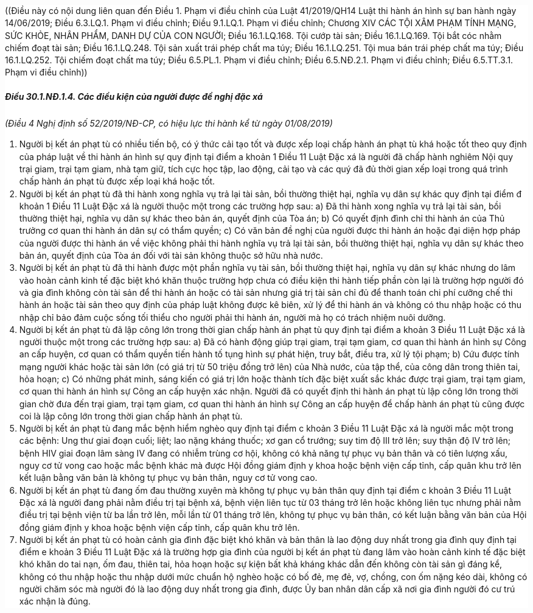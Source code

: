 ((Điều này có nội dung liên quan đến Điều 1. Phạm vi điều chỉnh của Luật 41/2019/QH14 Luật thi hành án hình sự ban hành ngày 14/06/2019; Điều 6.3.LQ.1. Phạm vi điều chỉnh; Điều 9.1.LQ.1. Phạm vi điều chỉnh; Chương XIV CÁC TỘI XÂM PHẠM TÍNH MẠNG, SỨC KHỎE, NHÂN PHẨM, DANH DỰ CỦA CON NGƯỜI; Điều 16.1.LQ.168. Tội cướp tài sản; Điều 16.1.LQ.169. Tội bắt cóc nhằm chiếm đoạt tài sản; Điều 16.1.LQ.248. Tội sản xuất trái phép chất ma túy; Điều 16.1.LQ.251. Tội mua bán trái phép chất ma túy; Điều 16.1.LQ.252. Tội chiếm đoạt chất ma túy; Điều 6.5.PL.1. Phạm vi điều chỉnh; Điều 6.5.NĐ.2.1. Phạm vi điều chỉnh; Điều 6.5.TT.3.1. Phạm vi điều chỉnh))

##### Điều 30.1.NĐ.1.4. Các điều kiện của người được đề nghị đặc xá
*(Điều 4 Nghị định số 52/2019/NĐ-CP, có hiệu lực thi hành kể từ ngày 01/08/2019)*
1. Người bị kết án phạt tù có nhiều tiến bộ, có ý thức cải tạo tốt và được xếp loại chấp hành án phạt tù khá hoặc tốt theo quy định của pháp luật về thi hành án hình sự quy định tại điểm a khoản 1 Điều 11 Luật Đặc xá là người đã chấp hành nghiêm Nội quy trại giam, trại tạm giam, nhà tạm giữ, tích cực học tập, lao động, cải tạo và các quý đã đủ thời gian xếp loại trong quá trình chấp hành án phạt tù được xếp loại khá hoặc tốt.
2. Người bị kết án phạt tù đã thi hành xong nghĩa vụ trả lại tài sản, bồi thường thiệt hại, nghĩa vụ dân sự khác quy định tại điểm đ khoản 1 Điều 11 Luật Đặc xá là người thuộc một trong các trường hợp sau:
a) Đã thi hành xong nghĩa vụ trả lại tài sản, bồi thường thiệt hại, nghĩa vụ dân sự khác theo bản án, quyết định của Tòa án;
b) Có quyết định đình chỉ thi hành án của Thủ trưởng cơ quan thi hành án dân sự có thẩm quyền;
c) Có văn bản đề nghị của người được thi hành án hoặc đại diện hợp pháp của người được thi hành án về việc không phải thi hành nghĩa vụ trả lại tài sản, bồi thường thiệt hại, nghĩa vụ dân sự khác theo bản án, quyết định của Tòa án đối với tài sản không thuộc sở hữu nhà nước.
3. Người bị kết án phạt tù đã thi hành được một phần nghĩa vụ tài sản, bồi thường thiệt hại, nghĩa vụ dân sự khác nhưng do lâm vào hoàn cảnh kinh tế đặc biệt khó khăn thuộc trường hợp chưa có điều kiện thi hành tiếp phần còn lại là trường hợp người đó và gia đình không còn tài sản để thi hành án hoặc có tài sản nhưng giá trị tài sản chỉ đủ để thanh toán chi phí cưỡng chế thi hành án hoặc tài sản theo quy định của pháp luật không được kê biên, xử lý để thi hành án và không có thu nhập hoặc có thu nhập chỉ bảo đảm cuộc sống tối thiểu cho người phải thi hành án, người mà họ có trách nhiệm nuôi dưỡng.
4. Người bị kết án phạt tù đã lập công lớn trong thời gian chấp hành án phạt tù quy định tại điểm a khoản 3 Điều 11 Luật Đặc xá là người thuộc một trong các trường hợp sau:
a) Đã có hành động giúp trại giam, trại tạm giam, cơ quan thi hành án hình sự Công an cấp huyện, cơ quan có thẩm quyền tiến hành tố tụng hình sự phát hiện, truy bắt, điều tra, xử lý tội phạm;
b) Cứu được tính mạng người khác hoặc tài sản lớn (có giá trị từ 50 triệu đồng trở lên) của Nhà nước, của tập thể, của công dân trong thiên tai, hỏa hoạn;
c) Có những phát minh, sáng kiến có giá trị lớn hoặc thành tích đặc biệt xuất sắc khác được trại giam, trại tạm giam, cơ quan thi hành án hình sự Công an cấp huyện xác nhận.
Người đã có quyết định thi hành án phạt tù lập công lớn trong thời gian chờ đưa đến trại giam, trại tạm giam, cơ quan thi hành án hình sự Công an cấp huyện để chấp hành án phạt tù cũng được coi là lập công lớn trong thời gian chấp hành án phạt tù.
5. Người bị kết án phạt tù đang mắc bệnh hiểm nghèo quy định tại điểm c khoản 3 Điều 11 Luật Đặc xá là người mắc một trong các bệnh: Ung thư giai đoạn cuối; liệt; lao nặng kháng thuốc; xơ gan cổ trướng; suy tim độ III trở lên; suy thận độ IV trở lên; bệnh HIV giai đoạn lâm sàng IV đang có nhiễm trùng cơ hội, không có khả năng tự phục vụ bản thân và có tiên lượng xấu, nguy cơ tử vong cao hoặc mắc bệnh khác mà được Hội đồng giám định y khoa hoặc bệnh viện cấp tỉnh, cấp quân khu trở lên kết luận bằng văn bản là không tự phục vụ bản thân, nguy cơ tử vong cao.
6. Người bị kết án phạt tù đang ốm đau thường xuyên mà không tự phục vụ bản thân quy định tại điểm c khoản 3 Điều 11 Luật Đặc xá là người đang phải nằm điều trị tại bệnh xá, bệnh viện liên tục từ 03 tháng trở lên hoặc không liên tục nhưng phải nằm điều trị tại bệnh viện từ ba lần trở lên, mỗi lần từ 01 tháng trở lên, không tự phục vụ bản thân, có kết luận bằng văn bản của Hội đồng giám định y khoa hoặc bệnh viện cấp tỉnh, cấp quân khu trở lên.
7. Người bị kết án phạt tù có hoàn cảnh gia đình đặc biệt khó khăn và bản thân là lao động duy nhất trong gia đình quy định tại điểm e khoản 3 Điều 11 Luật Đặc xá là trường hợp gia đình của người bị kết án phạt tù đang lâm vào hoàn cảnh kinh tế đặc biệt khó khăn do tai nạn, ốm đau, thiên tai, hỏa hoạn hoặc sự kiện bất khả kháng khác dẫn đến không còn tài sản gì đáng kể, không có thu nhập hoặc thu nhập dưới mức chuẩn hộ nghèo hoặc có bố đẻ, mẹ đẻ, vợ, chồng, con ốm nặng kéo dài, không có người chăm sóc mà người đó là lao động duy nhất trong gia đình, được Ủy ban nhân dân cấp xã nơi gia đình người đó cư trú xác nhận là đúng.
